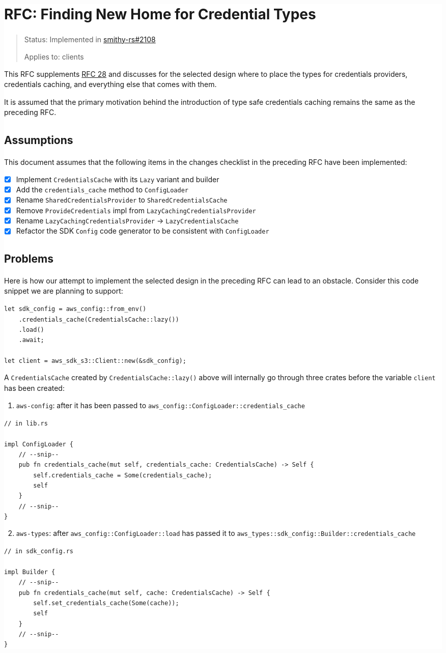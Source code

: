 RFC: Finding New Home for Credential Types
===================================================

> Status: Implemented in [smithy-rs#2108](https://github.com/awslabs/smithy-rs/pull/2108)
>
> Applies to: clients

This RFC supplements [RFC 28](https://github.com/awslabs/smithy-rs/blob/main/design/src/rfcs/rfc0028_sdk_credential_cache_type_safety.md) and discusses for the selected design where to place the types for credentials providers, credentials caching, and everything else that comes with them.

It is assumed that the primary motivation behind the introduction of type safe credentials caching remains the same as the preceding RFC.

Assumptions
-----------
This document assumes that the following items in the changes checklist in the preceding RFC have been implemented:
- [x] Implement `CredentialsCache` with its `Lazy` variant and builder
- [x] Add the `credentials_cache` method to `ConfigLoader`
- [x] Rename `SharedCredentialsProvider` to `SharedCredentialsCache`
- [x] Remove `ProvideCredentials` impl from `LazyCachingCredentialsProvider`
- [x] Rename `LazyCachingCredentialsProvider` -> `LazyCredentialsCache`
- [x] Refactor the SDK `Config` code generator to be consistent with `ConfigLoader`

Problems
--------
Here is how our attempt to implement the selected design in the preceding RFC can lead to an obstacle. Consider this code snippet we are planning to support:

```rust,ignore
let sdk_config = aws_config::from_env()
    .credentials_cache(CredentialsCache::lazy())
    .load()
    .await;

let client = aws_sdk_s3::Client::new(&sdk_config);
```

A `CredentialsCache` created by `CredentialsCache::lazy()` above will internally go through three crates before the variable `client` has been created:
1. `aws-config`: after it has been passed to `aws_config::ConfigLoader::credentials_cache`
```rust,ignore
// in lib.rs

impl ConfigLoader {
    // --snip--
    pub fn credentials_cache(mut self, credentials_cache: CredentialsCache) -> Self {
        self.credentials_cache = Some(credentials_cache);
        self
    }
    // --snip--
}
```
2. `aws-types`: after `aws_config::ConfigLoader::load` has passed it to `aws_types::sdk_config::Builder::credentials_cache`
```rust,ignore
// in sdk_config.rs

impl Builder {
    // --snip--
    pub fn credentials_cache(mut self, cache: CredentialsCache) -> Self {
        self.set_credentials_cache(Some(cache));
        self
    }
    // --snip--
}
```